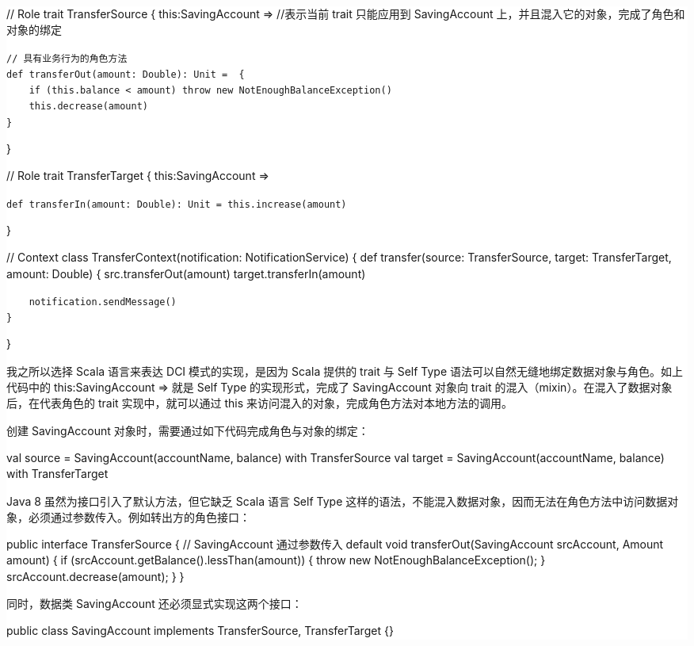 // Role
trait TransferSource {
    this:SavingAccount =>  //表示当前 trait 只能应用到 SavingAccount 上，并且混入它的对象，完成了角色和对象的绑定

    // 具有业务行为的角色方法
    def transferOut(amount: Double): Unit =  {
        if (this.balance < amount) throw new NotEnoughBalanceException()
        this.decrease(amount)
    }
}

// Role
trait TransferTarget {
    this:SavingAccount =>

    def transferIn(amount: Double): Unit = this.increase(amount)
}

// Context
class TransferContext(notification: NotificationService) {
    def transfer(source: TransferSource, target: TransferTarget, amount: Double) {
        src.transferOut(amount)
        target.transferIn(amount)

        notification.sendMessage()  
    }
}



我之所以选择 Scala 语言来表达 DCI 模式的实现，是因为 Scala 提供的 trait 与 Self Type 语法可以自然无缝地绑定数据对象与角色。如上代码中的 this:SavingAccount => 就是 Self Type 的实现形式，完成了 SavingAccount 对象向 trait 的混入（mixin）。在混入了数据对象后，在代表角色的 trait 实现中，就可以通过 this 来访问混入的对象，完成角色方法对本地方法的调用。

创建 SavingAccount 对象时，需要通过如下代码完成角色与对象的绑定：

val source = SavingAccount(accountName, balance) with TransferSource
val target = SavingAccount(accountName, balance) with TransferTarget



Java 8 虽然为接口引入了默认方法，但它缺乏 Scala 语言 Self Type 这样的语法，不能混入数据对象，因而无法在角色方法中访问数据对象，必须通过参数传入。例如转出方的角色接口：

public interface TransferSource {
    // SavingAccount 通过参数传入
    default void transferOut(SavingAccount srcAccount, Amount amount) {
        if (srcAccount.getBalance().lessThan(amount)) {
            throw new NotEnoughBalanceException();
        }
        srcAccount.decrease(amount);
    }
}



同时，数据类 SavingAccount 还必须显式实现这两个接口：

public class SavingAccount implements TransferSource, TransferTarget {}


